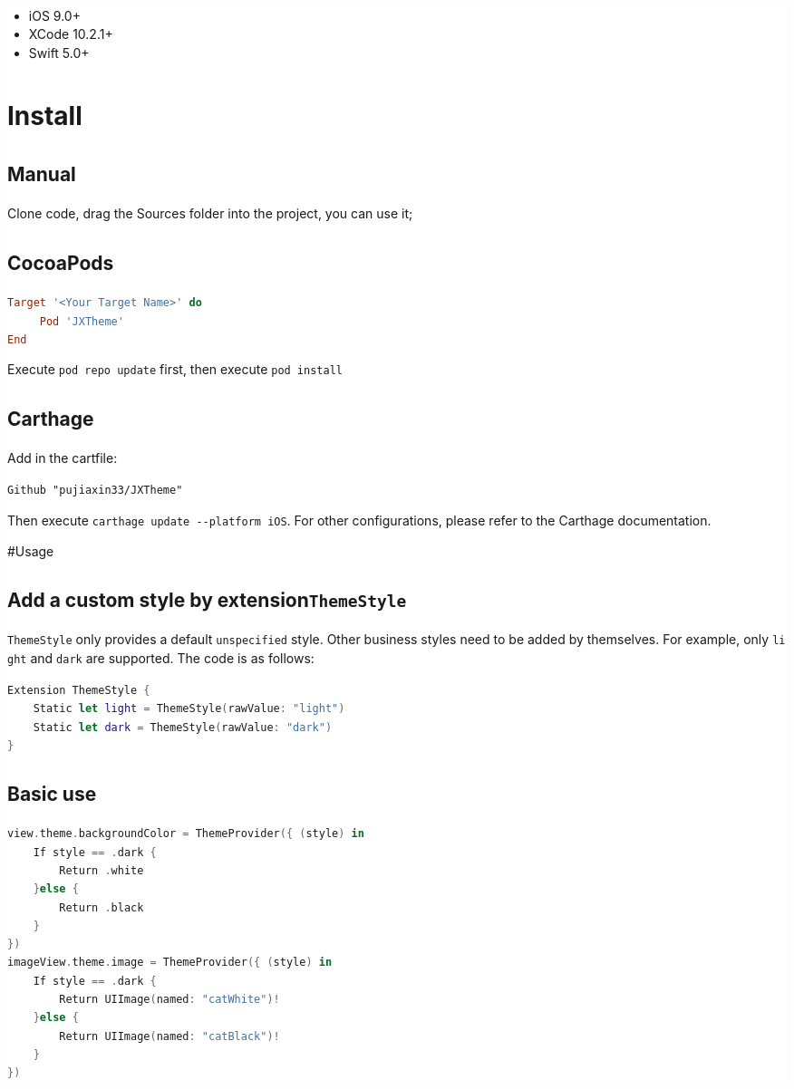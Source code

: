- iOS 9.0+
- XCode 10.2.1+
- Swift 5.0+

# Install

## Manual

Clone code, drag the Sources folder into the project, you can use it;

## CocoaPods

```ruby
Target '<Your Target Name>' do
     Pod 'JXTheme'
End
```
Execute `pod repo update` first, then execute `pod install`

## Carthage
Add in the cartfile:
```
Github "pujiaxin33/JXTheme"
```
Then execute `carthage update --platform iOS`. For other configurations, please refer to the Carthage documentation.

#Usage

## Add a custom style by extension`ThemeStyle` 
`ThemeStyle` only provides a default `unspecified` style. Other business styles need to be added by themselves. For example, only `light` and `dark` are supported. The code is as follows:
```Swift
Extension ThemeStyle {
    Static let light = ThemeStyle(rawValue: "light")
    Static let dark = ThemeStyle(rawValue: "dark")
}
```

## Basic use
```Swift
view.theme.backgroundColor = ThemeProvider({ (style) in
    If style == .dark {
        Return .white
    }else {
        Return .black
    }
})
imageView.theme.image = ThemeProvider({ (style) in
    If style == .dark {
        Return UIImage(named: "catWhite")!
    }else {
        Return UIImage(named: "catBlack")!
    }
})
```
